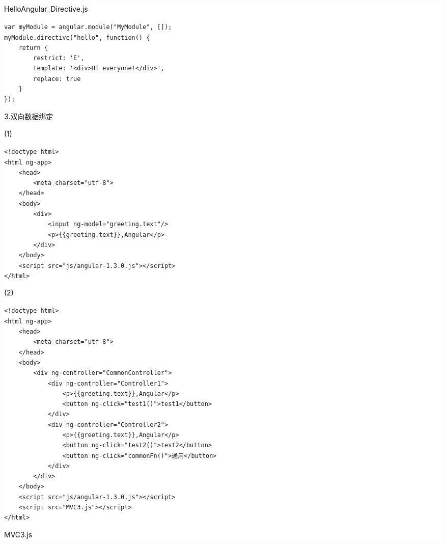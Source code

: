 HelloAngular_Directive.js

    var myModule = angular.module("MyModule", []);
    myModule.directive("hello", function() {
        return {
            restrict: 'E',
            template: '<div>Hi everyone!</div>',
            replace: true
        }
    });

3.双向数据绑定

(1)

    <!doctype html>
    <html ng-app>
        <head>
            <meta charset="utf-8">
        </head>
        <body>
            <div>
                <input ng-model="greeting.text"/>
                <p>{{greeting.text}},Angular</p>
            </div>
        </body>
        <script src="js/angular-1.3.0.js"></script>
    </html>

(2)

    <!doctype html>
    <html ng-app>
        <head>
            <meta charset="utf-8">
        </head>
        <body>
            <div ng-controller="CommonController">
                <div ng-controller="Controller1">
                    <p>{{greeting.text}},Angular</p>
                    <button ng-click="test1()">test1</button>
                </div>
                <div ng-controller="Controller2">
                    <p>{{greeting.text}},Angular</p>
                    <button ng-click="test2()">test2</button>
                    <button ng-click="commonFn()">通用</button>
                </div>
            </div>
        </body>
        <script src="js/angular-1.3.0.js"></script>
        <script src="MVC3.js"></script>
    </html>

MVC3.js
